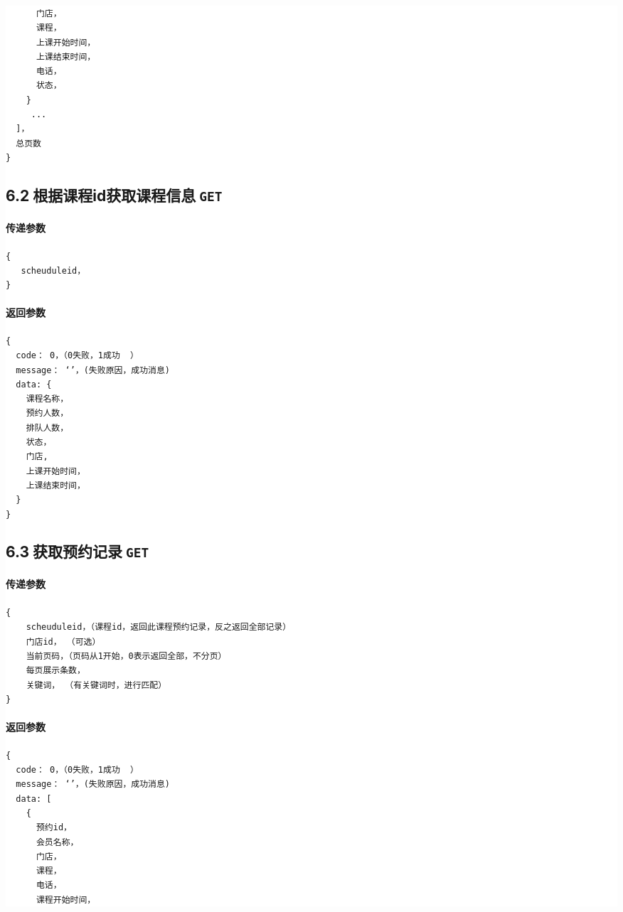 ```
      门店，
      课程，
      上课开始时间，
      上课结束时间，
      电话，
      状态，
    }    
     ...
  ]，
  总页数
}
```

## 6.2 根据课程id获取课程信息 `GET`
#### 传递参数
```
{
   scheuduleid，
}
```
#### 返回参数
```
{
  code： 0，（0失败，1成功  ）
  message： ‘’，(失败原因，成功消息)
  data: {
    课程名称，
    预约人数，
    排队人数，
    状态，
    门店,
    上课开始时间，
    上课结束时间，
  }
}
```

## 6.3 获取预约记录 `GET`
#### 传递参数
```
{
    scheuduleid，（课程id，返回此课程预约记录，反之返回全部记录）
    门店id， （可选）
    当前页码，（页码从1开始，0表示返回全部，不分页）
    每页展示条数，
    关键词， （有关键词时，进行匹配）
}
```
#### 返回参数
```
{
  code： 0，（0失败，1成功  ）
  message： ‘’，(失败原因，成功消息)
  data: [
    {
      预约id，
      会员名称，
      门店，
      课程，
      电话，
      课程开始时间，
```